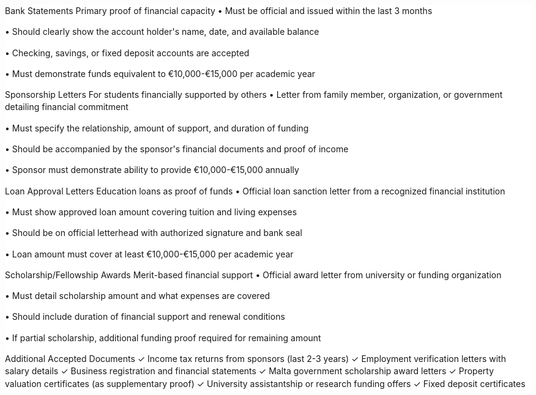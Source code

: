 Bank Statements
Primary proof of financial capacity
•
Must be official and issued within the last 3 months

•
Should clearly show the account holder's name, date, and available balance

•
Checking, savings, or fixed deposit accounts are accepted

•
Must demonstrate funds equivalent to €10,000-€15,000 per academic year

Sponsorship Letters
For students financially supported by others
•
Letter from family member, organization, or government detailing financial commitment

•
Must specify the relationship, amount of support, and duration of funding

•
Should be accompanied by the sponsor's financial documents and proof of income

•
Sponsor must demonstrate ability to provide €10,000-€15,000 annually

Loan Approval Letters
Education loans as proof of funds
•
Official loan sanction letter from a recognized financial institution

•
Must show approved loan amount covering tuition and living expenses

•
Should be on official letterhead with authorized signature and bank seal

•
Loan amount must cover at least €10,000-€15,000 per academic year

Scholarship/Fellowship Awards
Merit-based financial support
•
Official award letter from university or funding organization

•
Must detail scholarship amount and what expenses are covered

•
Should include duration of financial support and renewal conditions

•
If partial scholarship, additional funding proof required for remaining amount

Additional Accepted Documents
✓
Income tax returns from sponsors (last 2-3 years)
✓
Employment verification letters with salary details
✓
Business registration and financial statements
✓
Malta government scholarship award letters
✓
Property valuation certificates (as supplementary proof)
✓
University assistantship or research funding offers
✓
Fixed deposit certificates